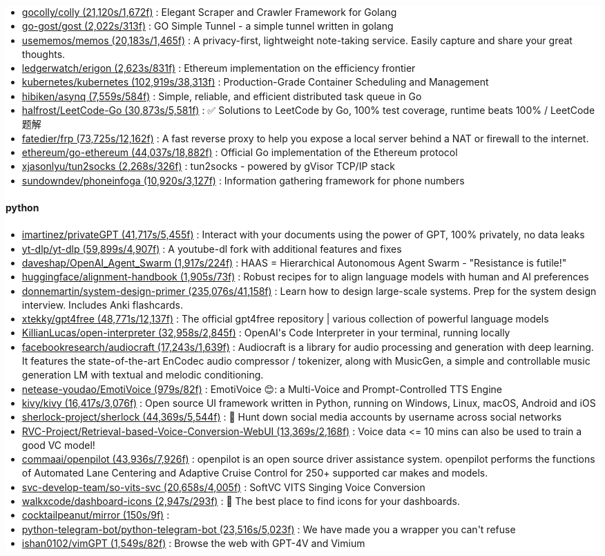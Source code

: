 * [gocolly/colly (21,120s/1,672f)](https://github.com/gocolly/colly) : Elegant Scraper and Crawler Framework for Golang
* [go-gost/gost (2,022s/313f)](https://github.com/go-gost/gost) : GO Simple Tunnel - a simple tunnel written in golang
* [usememos/memos (20,183s/1,465f)](https://github.com/usememos/memos) : A privacy-first, lightweight note-taking service. Easily capture and share your great thoughts.
* [ledgerwatch/erigon (2,623s/831f)](https://github.com/ledgerwatch/erigon) : Ethereum implementation on the efficiency frontier
* [kubernetes/kubernetes (102,919s/38,313f)](https://github.com/kubernetes/kubernetes) : Production-Grade Container Scheduling and Management
* [hibiken/asynq (7,559s/584f)](https://github.com/hibiken/asynq) : Simple, reliable, and efficient distributed task queue in Go
* [halfrost/LeetCode-Go (30,873s/5,581f)](https://github.com/halfrost/LeetCode-Go) : ✅ Solutions to LeetCode by Go, 100% test coverage, runtime beats 100% / LeetCode 题解
* [fatedier/frp (73,725s/12,162f)](https://github.com/fatedier/frp) : A fast reverse proxy to help you expose a local server behind a NAT or firewall to the internet.
* [ethereum/go-ethereum (44,037s/18,882f)](https://github.com/ethereum/go-ethereum) : Official Go implementation of the Ethereum protocol
* [xjasonlyu/tun2socks (2,268s/326f)](https://github.com/xjasonlyu/tun2socks) : tun2socks - powered by gVisor TCP/IP stack
* [sundowndev/phoneinfoga (10,920s/3,127f)](https://github.com/sundowndev/phoneinfoga) : Information gathering framework for phone numbers

#### python
* [imartinez/privateGPT (41,717s/5,455f)](https://github.com/imartinez/privateGPT) : Interact with your documents using the power of GPT, 100% privately, no data leaks
* [yt-dlp/yt-dlp (59,899s/4,907f)](https://github.com/yt-dlp/yt-dlp) : A youtube-dl fork with additional features and fixes
* [daveshap/OpenAI_Agent_Swarm (1,917s/224f)](https://github.com/daveshap/OpenAI_Agent_Swarm) : HAAS = Hierarchical Autonomous Agent Swarm - "Resistance is futile!"
* [huggingface/alignment-handbook (1,905s/73f)](https://github.com/huggingface/alignment-handbook) : Robust recipes for to align language models with human and AI preferences
* [donnemartin/system-design-primer (235,076s/41,158f)](https://github.com/donnemartin/system-design-primer) : Learn how to design large-scale systems. Prep for the system design interview. Includes Anki flashcards.
* [xtekky/gpt4free (48,771s/12,137f)](https://github.com/xtekky/gpt4free) : The official gpt4free repository | various collection of powerful language models
* [KillianLucas/open-interpreter (32,958s/2,845f)](https://github.com/KillianLucas/open-interpreter) : OpenAI's Code Interpreter in your terminal, running locally
* [facebookresearch/audiocraft (17,243s/1,639f)](https://github.com/facebookresearch/audiocraft) : Audiocraft is a library for audio processing and generation with deep learning. It features the state-of-the-art EnCodec audio compressor / tokenizer, along with MusicGen, a simple and controllable music generation LM with textual and melodic conditioning.
* [netease-youdao/EmotiVoice (979s/82f)](https://github.com/netease-youdao/EmotiVoice) : EmotiVoice 😊: a Multi-Voice and Prompt-Controlled TTS Engine
* [kivy/kivy (16,417s/3,076f)](https://github.com/kivy/kivy) : Open source UI framework written in Python, running on Windows, Linux, macOS, Android and iOS
* [sherlock-project/sherlock (44,369s/5,544f)](https://github.com/sherlock-project/sherlock) : 🔎 Hunt down social media accounts by username across social networks
* [RVC-Project/Retrieval-based-Voice-Conversion-WebUI (13,369s/2,168f)](https://github.com/RVC-Project/Retrieval-based-Voice-Conversion-WebUI) : Voice data <= 10 mins can also be used to train a good VC model!
* [commaai/openpilot (43,936s/7,926f)](https://github.com/commaai/openpilot) : openpilot is an open source driver assistance system. openpilot performs the functions of Automated Lane Centering and Adaptive Cruise Control for 250+ supported car makes and models.
* [svc-develop-team/so-vits-svc (20,658s/4,005f)](https://github.com/svc-develop-team/so-vits-svc) : SoftVC VITS Singing Voice Conversion
* [walkxcode/dashboard-icons (2,947s/293f)](https://github.com/walkxcode/dashboard-icons) : 🚀 The best place to find icons for your dashboards.
* [cocktailpeanut/mirror (150s/9f)](https://github.com/cocktailpeanut/mirror) : 
* [python-telegram-bot/python-telegram-bot (23,516s/5,023f)](https://github.com/python-telegram-bot/python-telegram-bot) : We have made you a wrapper you can't refuse
* [ishan0102/vimGPT (1,549s/82f)](https://github.com/ishan0102/vimGPT) : Browse the web with GPT-4V and Vimium